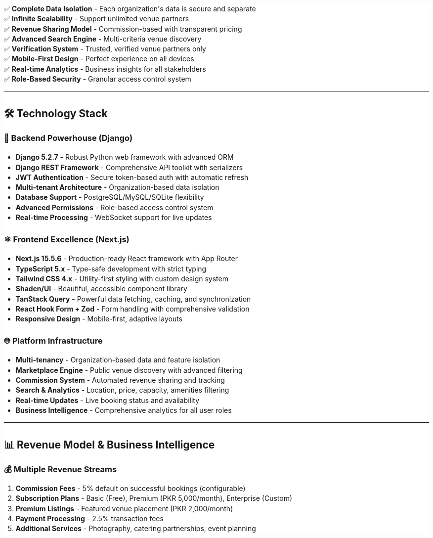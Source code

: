✅ **Complete Data Isolation** - Each organization's data is secure and separate  
✅ **Infinite Scalability** - Support unlimited venue partners  
✅ **Revenue Sharing Model** - Commission-based with transparent pricing  
✅ **Advanced Search Engine** - Multi-criteria venue discovery  
✅ **Verification System** - Trusted, verified venue partners only  
✅ **Mobile-First Design** - Perfect experience on all devices  
✅ **Real-time Analytics** - Business insights for all stakeholders  
✅ **Role-Based Security** - Granular access control system  

---

## 🛠️ Technology Stack

### **🐍 Backend Powerhouse (Django)**
- **Django 5.2.7** - Robust Python web framework with advanced ORM
- **Django REST Framework** - Comprehensive API toolkit with serializers
- **JWT Authentication** - Secure token-based auth with automatic refresh
- **Multi-tenant Architecture** - Organization-based data isolation
- **Database Support** - PostgreSQL/MySQL/SQLite flexibility
- **Advanced Permissions** - Role-based access control system
- **Real-time Processing** - WebSocket support for live updates

### **⚛️ Frontend Excellence (Next.js)**
- **Next.js 15.5.6** - Production-ready React framework with App Router
- **TypeScript 5.x** - Type-safe development with strict typing
- **Tailwind CSS 4.x** - Utility-first styling with custom design system
- **Shadcn/UI** - Beautiful, accessible component library
- **TanStack Query** - Powerful data fetching, caching, and synchronization
- **React Hook Form + Zod** - Form handling with comprehensive validation
- **Responsive Design** - Mobile-first, adaptive layouts

### **🌐 Platform Infrastructure**
- **Multi-tenancy** - Organization-based data and feature isolation
- **Marketplace Engine** - Public venue discovery with advanced filtering
- **Commission System** - Automated revenue sharing and tracking
- **Search & Analytics** - Location, price, capacity, amenities filtering
- **Real-time Updates** - Live booking status and availability
- **Business Intelligence** - Comprehensive analytics for all user roles

---

## 📊 Revenue Model & Business Intelligence

### **💰 Multiple Revenue Streams**
1. **Commission Fees** - 5% default on successful bookings (configurable)
2. **Subscription Plans** - Basic (Free), Premium (PKR 5,000/month), Enterprise (Custom)
3. **Premium Listings** - Featured venue placement (PKR 2,000/month)
4. **Payment Processing** - 2.5% transaction fees
5. **Additional Services** - Photography, catering partnerships, event planning
